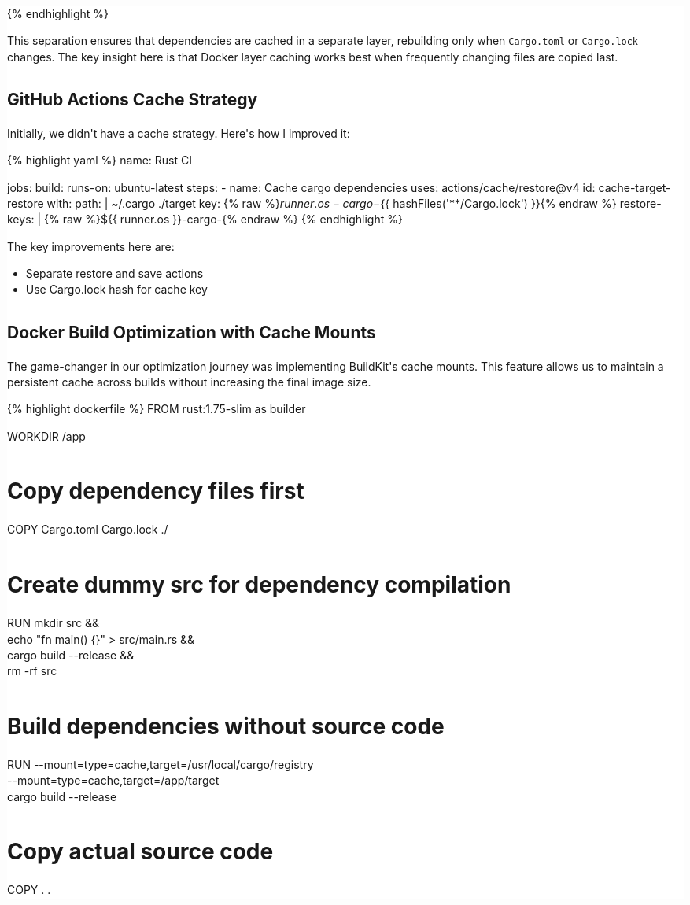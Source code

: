 {% endhighlight %}

This separation ensures that dependencies are cached in a separate layer, rebuilding only when `Cargo.toml` or `Cargo.lock` changes. The key insight here is that Docker layer caching works best when frequently changing files are copied last.

## GitHub Actions Cache Strategy

Initially, we didn't have a cache strategy. Here's how I improved it:

{% highlight yaml %}
name: Rust CI

jobs:
  build:
    runs-on: ubuntu-latest
    steps:
      - name: Cache cargo dependencies
        uses: actions/cache/restore@v4
        id: cache-target-restore
        with:
          path: |
            ~/.cargo
            ./target
          key: {% raw %}${{ runner.os }}-cargo-${{ hashFiles('**/Cargo.lock') }}{% endraw %}
          restore-keys: |
            {% raw %}${{ runner.os }}-cargo-{% endraw %}
{% endhighlight %}

The key improvements here are:
- Separate restore and save actions
- Use Cargo.lock hash for cache key

## Docker Build Optimization with Cache Mounts

The game-changer in our optimization journey was implementing BuildKit's cache mounts. This feature allows us to maintain a persistent cache across builds without increasing the final image size.

{% highlight dockerfile %}
FROM rust:1.75-slim as builder

WORKDIR /app

# Copy dependency files first
COPY Cargo.toml Cargo.lock ./

# Create dummy src for dependency compilation
RUN mkdir src && \
    echo "fn main() {}" > src/main.rs && \
    cargo build --release && \
    rm -rf src

# Build dependencies without source code
RUN --mount=type=cache,target=/usr/local/cargo/registry \
    --mount=type=cache,target=/app/target \
    cargo build --release

# Copy actual source code
COPY . .
